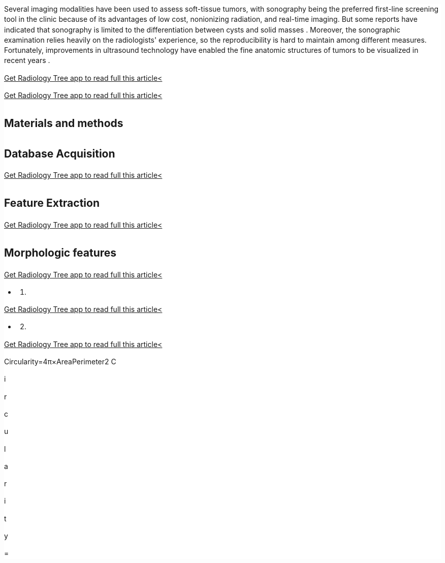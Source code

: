 Several imaging modalities have been used to assess soft-tissue tumors, with sonography being the preferred first-line screening tool in the clinic because of its advantages of low cost, nonionizing radiation, and real-time imaging. But some reports have indicated that sonography is limited to the differentiation between cysts and solid masses . Moreover, the sonographic examination relies heavily on the radiologists' experience, so the reproducibility is hard to maintain among different measures. Fortunately, improvements in ultrasound technology have enabled the fine anatomic structures of tumors to be visualized in recent years .

[Get Radiology Tree app to read full this article<](https://clinicalpub.com/app)

[Get Radiology Tree app to read full this article<](https://clinicalpub.com/app)

## Materials and methods

## Database Acquisition

[Get Radiology Tree app to read full this article<](https://clinicalpub.com/app)

## Feature Extraction

[Get Radiology Tree app to read full this article<](https://clinicalpub.com/app)

## Morphologic features

[Get Radiology Tree app to read full this article<](https://clinicalpub.com/app)

- 1.
[Get Radiology Tree app to read full this article<](https://clinicalpub.com/app)

- 2.
[Get Radiology Tree app to read full this article<](https://clinicalpub.com/app)

Circularity=4π×AreaPerimeter2
C

i

r

c

u

l

a

r

i

t

y

=
